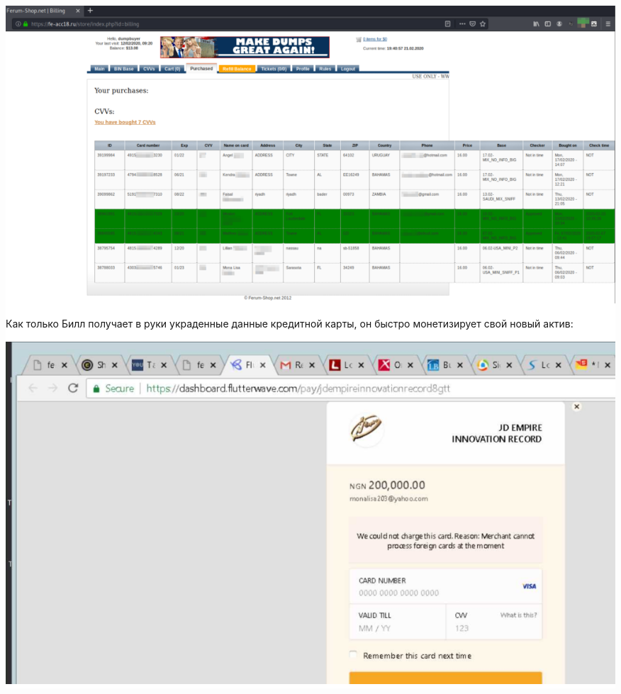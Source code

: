 
 

 

![](/assets/images/ru/Nigerian/5.png) 

 

 

Как только Билл получает в руки украденные данные кредитной карты, он быстро монетизирует свой новый актив: 

 

 

![](/assets/images/ru/Nigerian/6.png) 

